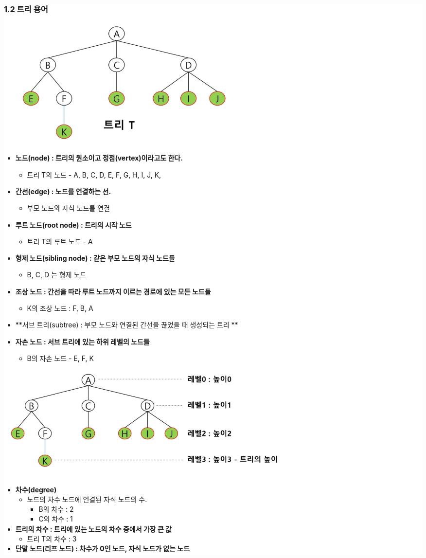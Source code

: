


### 1.2 트리 용어

![2019-10-10_Tree3](.\image\2019-10-10_Tree3.PNG)



- **노드(node) : 트리의 원소이고 정점(vertex)이라고도 한다.**
  - 트리 T의 노드 - A, B, C, D, E, F, G, H, I, J, K,
- **간선(edge) : 노드를 연결하는 선.**
  - 부모 노드와 자식 노드를 연결
- **루트 노드(root node) : 트리의 시작 노드**
  - 트리 T의 루트 노드 - A

- **형제 노드(sibling node) : 같은 부모 노드의 자식 노드들**
  - B, C, D 는 형제 노드
- **조상 노드 : 간선을 따라 루트 노드까지 이르는 경로에 있는 모든 노드들**
  - K의 조상 노드 : F, B, A
- **서브 트리(subtree) : 부모 노드와 연결된 간선을 끊었을 때 생성되는 트리 **
- **자손 노드 : 서브 트리에 있는 하위 레벨의 노드들** 
  - B의 자손 노드 - E, F, K

![2019-10-10_Tree4](.\image\2019-10-10_Tree4.PNG)

- **차수(degree)** 
  - 노드의 차수 노드에 연결된 자식 노드의 수.
    - B의 차수 : 2
    - C의 차수 : 1
- **트리의 차수 : 트리에 있는 노드의 차수 중에서 가장 큰 값**
  - 트리 T의 차수 : 3
- **단말 노드(리프 노드) : 차수가 0인 노드, 자식 노드가 없는 노드**
